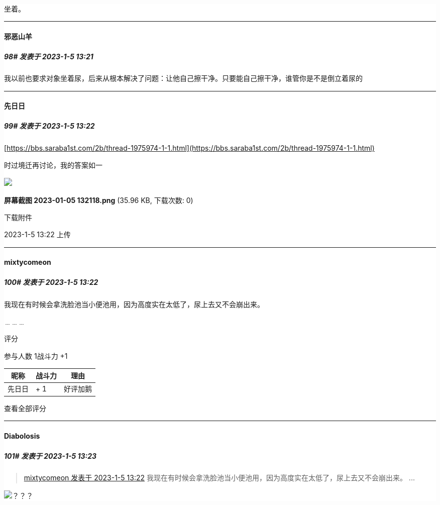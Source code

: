 坐着。

*****

####  邪恶山羊  
##### 98#       发表于 2023-1-5 13:21

我以前也要求对象坐着尿，后来从根本解决了问题：让他自己擦干净。只要能自己擦干净，谁管你是不是倒立着尿的

*****

####  先日日  
##### 99#       发表于 2023-1-5 13:22

[https://bbs.saraba1st.com/2b/thread-1975974-1-1.html](https://bbs.saraba1st.com/2b/thread-1975974-1-1.html)

时过境迁再讨论，我的答案如一

<img src="https://img.saraba1st.com/forum/202301/05/132207j444pq1tgtujo00l.png" referrerpolicy="no-referrer">

<strong>屏幕截图 2023-01-05 132118.png</strong> (35.96 KB, 下载次数: 0)

下载附件

2023-1-5 13:22 上传



*****

####  mixtycomeon  
##### 100#       发表于 2023-1-5 13:22

我现在有时候会拿洗脸池当小便池用，因为高度实在太低了，尿上去又不会崩出来。

﹍﹍﹍

评分

 参与人数 1战斗力 +1

|昵称|战斗力|理由|
|----|---|---|
| 先日日| + 1|好评加鹅|

查看全部评分

*****

####  Diabolosis  
##### 101#       发表于 2023-1-5 13:23

<blockquote><a href="httphttps://bbs.saraba1st.com/2b/forum.php?mod=redirect&amp;goto=findpost&amp;pid=59213080&amp;ptid=2113534" target="_blank">mixtycomeon 发表于 2023-1-5 13:22</a>
我现在有时候会拿洗脸池当小便池用，因为高度实在太低了，尿上去又不会崩出来。 ...</blockquote>
<img src="https://static.saraba1st.com/image/smiley/face2017/001.png" referrerpolicy="no-referrer">？？？
